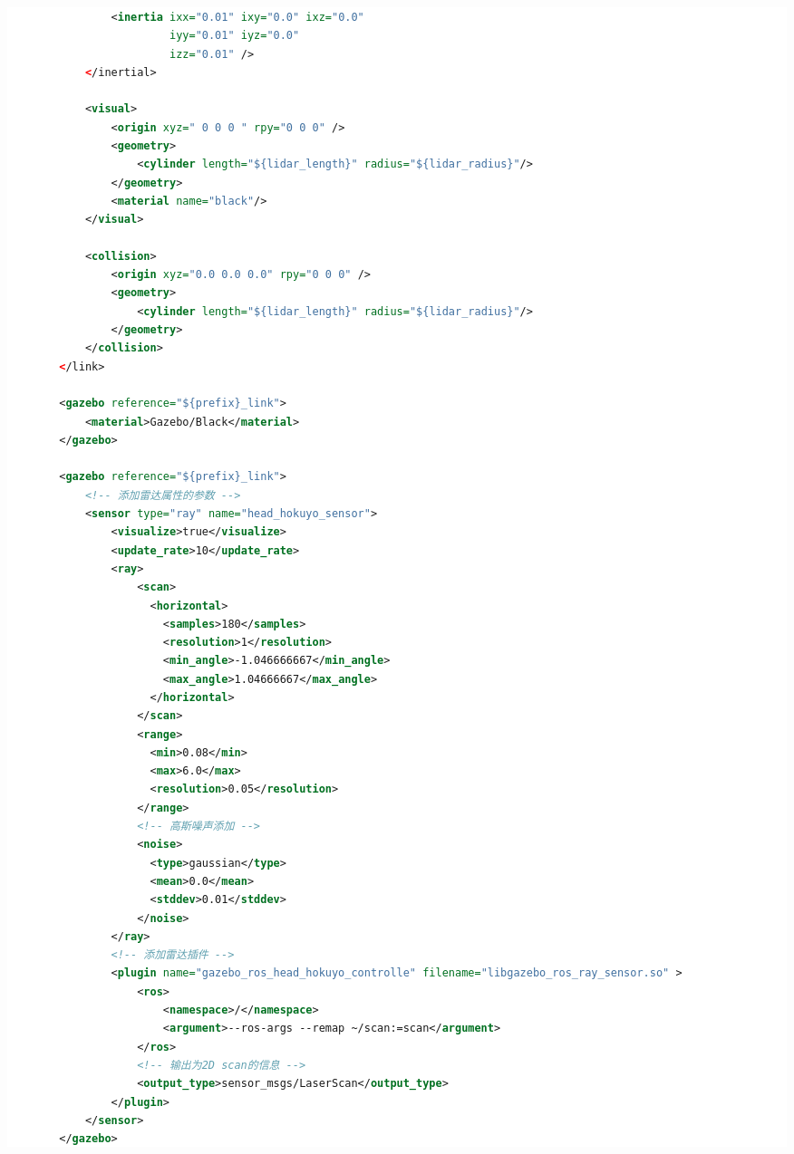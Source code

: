 ```xml
                <inertia ixx="0.01" ixy="0.0" ixz="0.0"
                         iyy="0.01" iyz="0.0"
                         izz="0.01" />
            </inertial>

            <visual>
                <origin xyz=" 0 0 0 " rpy="0 0 0" />
                <geometry>
                    <cylinder length="${lidar_length}" radius="${lidar_radius}"/>
                </geometry>
                <material name="black"/>
            </visual>

            <collision>
                <origin xyz="0.0 0.0 0.0" rpy="0 0 0" />
                <geometry>
                    <cylinder length="${lidar_length}" radius="${lidar_radius}"/>
                </geometry>
            </collision>
        </link>

        <gazebo reference="${prefix}_link">
            <material>Gazebo/Black</material>
        </gazebo>
        
        <gazebo reference="${prefix}_link">
            <!-- 添加雷达属性的参数 -->
            <sensor type="ray" name="head_hokuyo_sensor">
                <visualize>true</visualize>
                <update_rate>10</update_rate>
                <ray>
                    <scan>
                      <horizontal>
                        <samples>180</samples>
                        <resolution>1</resolution>
                        <min_angle>-1.046666667</min_angle>
                        <max_angle>1.04666667</max_angle>
                      </horizontal>
                    </scan>
                    <range>
                      <min>0.08</min>
                      <max>6.0</max>
                      <resolution>0.05</resolution>
                    </range>
                    <!-- 高斯噪声添加 -->
                    <noise>
                      <type>gaussian</type>
                      <mean>0.0</mean>
                      <stddev>0.01</stddev>
                    </noise>
                </ray>
				<!-- 添加雷达插件 -->
                <plugin name="gazebo_ros_head_hokuyo_controlle" filename="libgazebo_ros_ray_sensor.so" >
                    <ros>
                        <namespace>/</namespace>
                        <argument>--ros-args --remap ~/scan:=scan</argument>
                    </ros>
                    <!-- 输出为2D scan的信息 -->
                    <output_type>sensor_msgs/LaserScan</output_type>
                </plugin>
            </sensor>
        </gazebo>
```